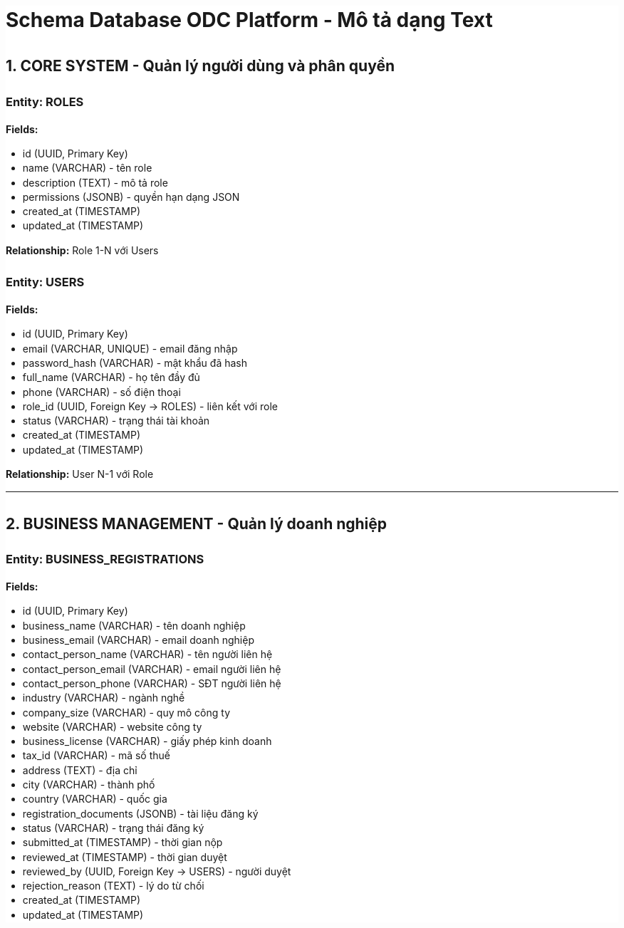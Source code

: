 # Schema Database ODC Platform - Mô tả dạng Text

## 1. CORE SYSTEM - Quản lý người dùng và phân quyền

### Entity: ROLES
**Fields:**
- id (UUID, Primary Key)
- name (VARCHAR) - tên role
- description (TEXT) - mô tả role
- permissions (JSONB) - quyền hạn dạng JSON
- created_at (TIMESTAMP)
- updated_at (TIMESTAMP)

**Relationship:** Role 1-N với Users

### Entity: USERS
**Fields:**
- id (UUID, Primary Key)
- email (VARCHAR, UNIQUE) - email đăng nhập
- password_hash (VARCHAR) - mật khẩu đã hash
- full_name (VARCHAR) - họ tên đầy đủ
- phone (VARCHAR) - số điện thoại
- role_id (UUID, Foreign Key → ROLES) - liên kết với role
- status (VARCHAR) - trạng thái tài khoản
- created_at (TIMESTAMP)
- updated_at (TIMESTAMP)

**Relationship:** User N-1 với Role

---

## 2. BUSINESS MANAGEMENT - Quản lý doanh nghiệp

### Entity: BUSINESS_REGISTRATIONS
**Fields:**
- id (UUID, Primary Key)
- business_name (VARCHAR) - tên doanh nghiệp
- business_email (VARCHAR) - email doanh nghiệp
- contact_person_name (VARCHAR) - tên người liên hệ
- contact_person_email (VARCHAR) - email người liên hệ
- contact_person_phone (VARCHAR) - SĐT người liên hệ
- industry (VARCHAR) - ngành nghề
- company_size (VARCHAR) - quy mô công ty
- website (VARCHAR) - website công ty
- business_license (VARCHAR) - giấy phép kinh doanh
- tax_id (VARCHAR) - mã số thuế
- address (TEXT) - địa chỉ
- city (VARCHAR) - thành phố
- country (VARCHAR) - quốc gia
- registration_documents (JSONB) - tài liệu đăng ký
- status (VARCHAR) - trạng thái đăng ký
- submitted_at (TIMESTAMP) - thời gian nộp
- reviewed_at (TIMESTAMP) - thời gian duyệt
- reviewed_by (UUID, Foreign Key → USERS) - người duyệt
- rejection_reason (TEXT) - lý do từ chối
- created_at (TIMESTAMP)
- updated_at (TIMESTAMP)
